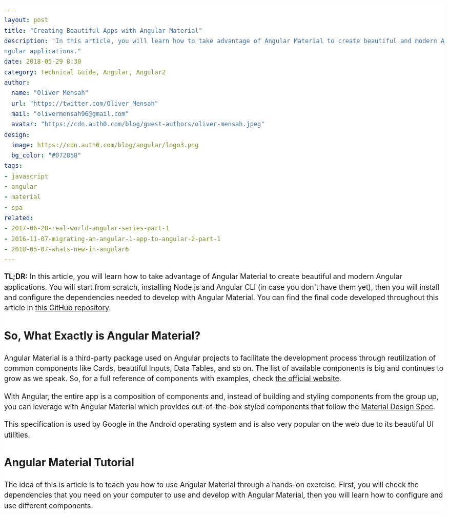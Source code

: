 ```yaml
---
layout: post
title: "Creating Beautiful Apps with Angular Material"
description: "In this article, you will learn how to take advantage of Angular Material to create beautiful and modern Angular applications."
date: 2018-05-29 8:30
category: Technical Guide, Angular, Angular2
author:
  name: "Oliver Mensah"
  url: "https://twitter.com/Oliver_Mensah"
  mail: "olivermensah96@gmail.com"
  avatar: "https://cdn.auth0.com/blog/guest-authors/oliver-mensah.jpeg"
design:
  image: https://cdn.auth0.com/blog/angular/logo3.png
  bg_color: "#072858"
tags:
- javascript
- angular
- material
- spa
related:
- 2017-06-28-real-world-angular-series-part-1
- 2016-11-07-migrating-an-angular-1-app-to-angular-2-part-1
- 2018-05-07-whats-new-in-angular6
---
```


**TL;DR:** In this article, you will learn how to take advantage of Angular Material to create beautiful and modern Angular applications. You will start from scratch, installing Node.js and Angular CLI (in case you don't have them yet), then you will install and configure the dependencies needed to develop with Angular Material. You can find the final code developed throughout this article in [this GitHub repository](https://github.com/auth0-blog/angular-material).

## So, What Exactly is Angular Material?

Angular Material is a third-party package used on Angular projects to facilitate the development process through reutilization of common components like Cards, beautiful Inputs, Data Tables, and so on. The list of available components is big and continues to grow as we speak. So, for a full reference of components with examples, check [the official website](https://material.angular.io/).

With Angular, the entire app is a composition of components and, instead of building and styling components from the group up, you can leverage with Angular Material which provides out-of-the-box styled components that follow the [Material Design Spec](https://material.io/guidelines/).

This specification is used by Google in the Android operating system and is also very popular on the web due to its beautiful UI utilities.

## Angular Material Tutorial

The idea of this is article is to teach you how to use Angular Material through a hands-on exercise. First, you will check the dependencies that you need on your computer to use and develop with Angular Material, then you will learn how to configure and use different components.
